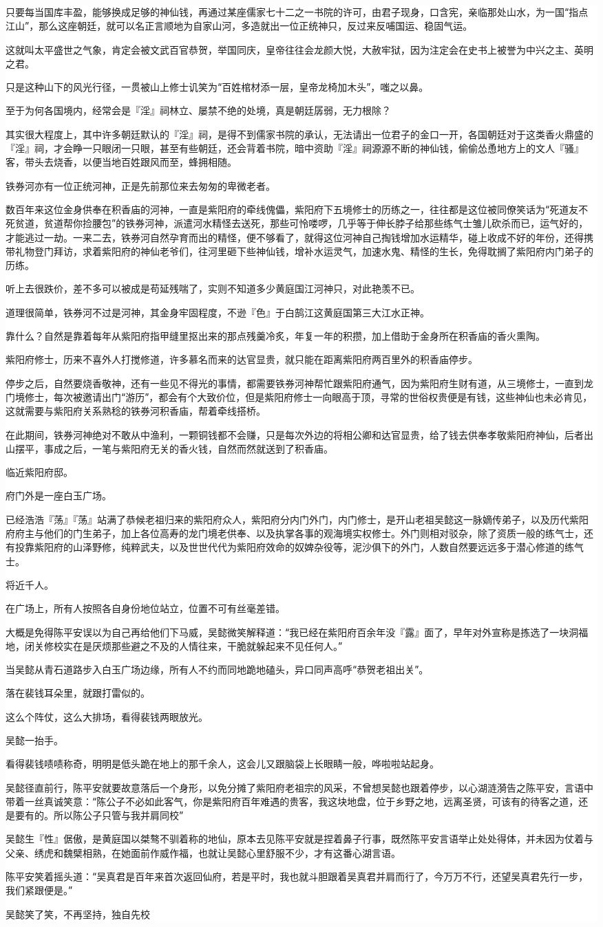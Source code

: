    只要每当国库丰盈，能够换成足够的神仙钱，再通过某座儒家七十二之一书院的许可，由君子现身，口含宪，亲临那处山水，为一国“指点江山”，那么这座朝廷，就可以名正言顺地为自家山河，多造就出一位正统神只，反过来反哺国运、稳固气运。

   这就叫太平盛世之气象，肯定会被文武百官恭贺，举国同庆，皇帝往往会龙颜大悦，大赦牢狱，因为注定会在史书上被誉为中兴之主、英明之君。

   只是这种山下的风光行径，一贯被山上修士讥笑为“百姓棺材添一层，皇帝龙椅加木头”，嗤之以鼻。

   至于为何各国境内，经常会是『淫』祠林立、屡禁不绝的处境，真是朝廷孱弱，无力根除？

   其实很大程度上，其中许多朝廷默认的『淫』祠，是得不到儒家书院的承认，无法请出一位君子的金口一开，各国朝廷对于这类香火鼎盛的『淫』祠，才会睁一只眼闭一只眼，甚至有些朝廷，还会背着书院，暗中资助『淫』祠源源不断的神仙钱，偷偷怂恿地方上的文人『骚』客，带头去烧香，以便当地百姓跟风而至，蜂拥相随。

   铁券河亦有一位正统河神，正是先前那位来去匆匆的卑微老者。

   数百年来这位金身供奉在积香庙的河神，一直是紫阳府的牵线傀儡，紫阳府下五境修士的历练之一，往往都是这位被同僚笑话为“死道友不死贫道，贫道帮你捡腰包”的铁券河神，派遣河水精怪去送死，那些可怜喽啰，几乎等于伸长脖子给那些练气士雏儿砍杀而已，运气好的，才能逃过一劫。一来二去，铁券河自然孕育而出的精怪，便不够看了，就得这位河神自己掏钱增加水运精华，碰上收成不好的年份，还得携带礼物登门拜访，求着紫阳府的神仙老爷们，往河里砸下些神仙钱，增补水运灵气，加速水鬼、精怪的生长，免得耽搁了紫阳府内门弟子的历练。

   听上去很跌价，差不多可以被成是苟延残喘了，实则不知道多少黄庭国江河神只，对此艳羡不已。

   道理很简单，铁券河不过是河神，其金身牢固程度，不逊『色』于白鹄江这黄庭国第三大江水正神。

   靠什么？自然是靠着每年从紫阳府指甲缝里抠出来的那点残羹冷炙，年复一年的积攒，加上借助于金身所在积香庙的香火熏陶。

   紫阳府修士，历来不喜外人打搅修道，许多慕名而来的达官显贵，就只能在距离紫阳府两百里外的积香庙停步。

   停步之后，自然要烧香敬神，还有一些见不得光的事情，都需要铁券河神帮忙跟紫阳府通气，因为紫阳府生财有道，从三境修士，一直到龙门境修士，每次被邀请出门“游历”，都会有个大致价位，但是紫阳府修士一向眼高于顶，寻常的世俗权贵便是有钱，这些神仙也未必肯见，这就需要与紫阳府关系熟稔的铁券河积香庙，帮着牵线搭桥。

   在此期间，铁券河神绝对不敢从中渔利，一颗铜钱都不会赚，只是每次外边的将相公卿和达官显贵，给了钱去供奉孝敬紫阳府神仙，后者出山摆平，事成之后，一笔与紫阳府无关的香火钱，自然而然就送到了积香庙。

   临近紫阳府邸。

   府门外是一座白玉广场。

   已经浩浩『荡』『荡』站满了恭候老祖归来的紫阳府众人，紫阳府分内门外门，内门修士，是开山老祖吴懿这一脉嫡传弟子，以及历代紫阳府府主与他们的门生弟子，加上各位高寿的龙门境老供奉、以及执掌各事的观海境实权修士。外门则相对驳杂，除了资质一般的练气士，还有投靠紫阳府的山泽野修，纯粹武夫，以及世世代代为紫阳府效命的奴婢杂役等，泥沙俱下的外门，人数自然要远远多于潜心修道的练气士。

   将近千人。

   在广场上，所有人按照各自身份地位站立，位置不可有丝毫差错。

   大概是免得陈平安误以为自己再给他们下马威，吴懿微笑解释道：“我已经在紫阳府百余年没『露』面了，早年对外宣称是拣选了一块洞福地，闭关修校实在是厌烦那些避之不及的人情往来，干脆就躲起来不见任何人。”

   当吴懿从青石道路步入白玉广场边缘，所有人不约而同地跪地磕头，异口同声高呼“恭贺老祖出关”。

   落在裴钱耳朵里，就跟打雷似的。

   这么个阵仗，这么大排场，看得裴钱两眼放光。

   吴懿一抬手。

   看得裴钱啧啧称奇，明明是低头跪在地上的那千余人，这会儿又跟脑袋上长眼睛一般，哗啦啦站起身。

   吴懿径直前行，陈平安就要故意落后一个身形，以免分摊了紫阳府老祖宗的风采，不曾想吴懿也跟着停步，以心湖涟漪告之陈平安，言语中带着一丝真诚笑意：“陈公子不必如此客气，你是紫阳府百年难遇的贵客，我这块地盘，位于乡野之地，远离圣贤，可该有的待客之道，还是要有的。所以陈公子只管与我并肩同校”

   吴懿生『性』倨傲，是黄庭国以桀骜不驯着称的地仙，原本去见陈平安就是捏着鼻子行事，既然陈平安言语举止处处得体，并未因为仗着与父亲、绣虎和魏檗相熟，在她面前作威作福，也就让吴懿心里舒服不少，才有这番心湖言语。

   陈平安笑着摇头道：“吴真君是百年来首次返回仙府，若是平时，我也就斗胆跟着吴真君并肩而行了，今万万不行，还望吴真君先行一步，我们紧跟便是。”

   吴懿笑了笑，不再坚持，独自先校
